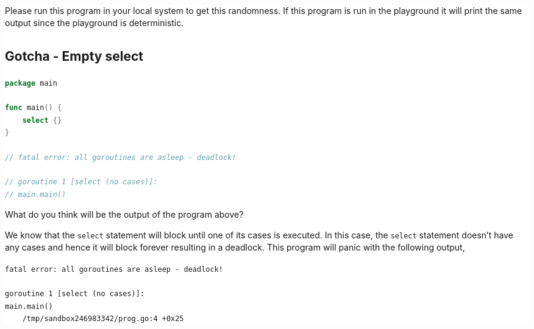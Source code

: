 Please run this program in your local system to get this randomness. If this program is run in the playground it will print the same output since the playground is deterministic.

## Gotcha - Empty select

```go
package main

func main() {
	select {}
}

// fatal error: all goroutines are asleep - deadlock!

// goroutine 1 [select (no cases)]:
// main.main()
```

What do you think will be the output of the program above?

We know that the `select` statement will block until one of its cases is executed. In this case, the `select` statement doesn’t have any cases and hence it will block forever resulting in a deadlock. This program will panic with the following output,

```
fatal error: all goroutines are asleep - deadlock!

goroutine 1 [select (no cases)]:
main.main()
	/tmp/sandbox246983342/prog.go:4 +0x25
```
